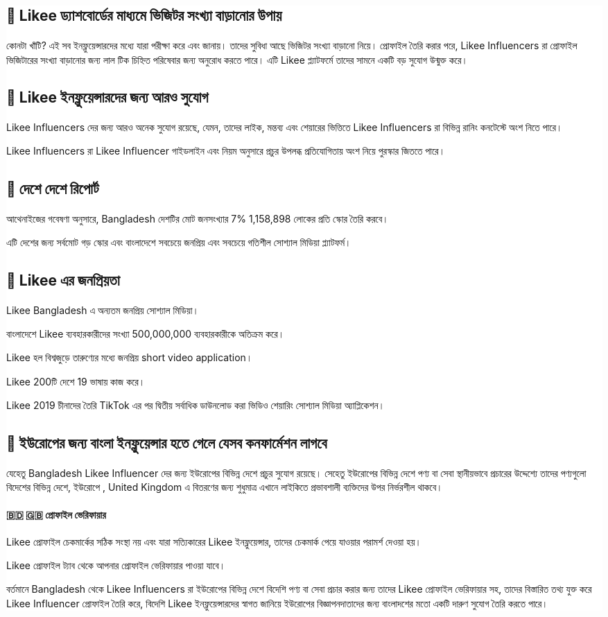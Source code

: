 ## 🎯 Likee ড্যাশবোর্ডের মাধ্যমে ভিজিটর সংখ্যা বাড়ানোর উপায়

কোনটা খাঁটি? এই সব ইনফ্লুয়েন্সারদের মধ্যে যারা পরীক্ষা করে এবং জানায়। তাদের সুবিধা আছে ভিজিটর সংখ্যা বাড়ানো নিয়ে। প্রোফাইল তৈরি করার পরে, Likee Influencers রা প্রোফাইল ভিজিটারের সংখ্যা বাড়ানোর জন্য লাল টিক চিহ্নিত পরিষেবার জন্য অনুরোধ করতে পারে। এটি Likee প্ল্যাটফর্মে তাদের সামনে একটি বড় সুযোগ উন্মুক্ত করে।

## 🎯 Likee ইনফ্লুয়েন্সারদের জন্য আরও সুযোগ

Likee Influencers দের জন্য আরও অনেক সুযোগ রয়েছে, যেমন, তাদের লাইক, মন্তব্য এবং শেয়ারের ভিত্তিতে Likee Influencers রা বিভিন্ন রানিং কনটেস্টে অংশ নিতে পারে।

Likee Influencers রা Likee Influencer গাইডলাইন এবং নিয়ম অনুসারে প্রচুর উপলব্ধ প্রতিযোগিতায় অংশ নিয়ে পুরস্কার জিততে পারে।

## 🎯 দেশে দেশে রিপোর্ট

আথেনাইজের গবেষণা অনুসারে, Bangladesh দেশটির মোট জনসংখ্যার  7% 1,158,898 লোকের প্রতি  স্কোর তৈরি করবে। 

এটি দেশের জন্য সর্বমোট গড় স্কোর এবং বাংলাদেশে সবচেয়ে জনপ্রিয় এবং সবচেয়ে গতিশীল সোশ্যাল মিডিয়া প্ল্যাটফর্ম।

## 🎯 Likee এর জনপ্রিয়তা

Likee Bangladesh এ অন্যতম জনপ্রিয় সোশ্যাল মিডিয়া। 

বাংলাদেশে Likee ব্যবহারকারীদের সংখ্যা 500,000,000 ব্যবহারকারীকে অতিক্রম করে। 

Likee হল বিশ্বজুড়ে  তারুণ্যের মধ্যে জনপ্রিয় short video application। 

Likee  200টি দেশে 19 ভাষায়  কাজ করে। 

Likee  2019 চীনাদের তৈরি  TikTok এর পর দ্বিতীয় সর্বাধিক ডাউনলোড করা ভিডিও শেয়ারিং সোশ্যাল মিডিয়া অ্যাপ্লিকেশন।

## 🎯 ইউরোপের জন্য বাংলা ইনফ্লুয়েন্সার হতে গেলে যেসব কনফার্মেশন লাগবে

যেহেতু Bangladesh Likee Influencer দের জন্য ইউরোপের বিভিন্ন দেশে প্রচুর সুযোগ রয়েছে। সেহেতু ইউরোপের বিভিন্ন দেশে পণ্য বা সেবা স্থানীয়ভাবে প্রচারের উদ্দেশ্যে তাদের পণ্যগুলো বিদেশের বিভিন্ন দেশে, ইউরোপে , United Kingdom এ বিতরণের জন্য শুধুমাত্র এখানে লাইকিতে প্রভাবশালী ব্যক্তিদের উপর নির্ভরশীল থাকবে।

#### 🇧🇩 🇬🇧 প্রোফাইল ভেরিফায়ার

Likee প্রোফাইল চেকমার্কের সঠিক সংস্থা নয় এবং যারা সত্যিকারের Likee ইনফ্লুয়েন্সার, তাদের চেকমার্ক পেয়ে যাওয়ার পরামর্শ দেওয়া হয়।

Likee প্রোফাইল ট্যাব থেকে আপনার প্রোফাইল ভেরিফায়ার পাওয়া যাবে। 

বর্তমানে Bangladesh  থেকে Likee Influencers রা  ইউরোপের বিভিন্ন দেশে বিদেশি পণ্য বা সেবা প্রচার করার জন্য তাদের Likee প্রোফাইল ভেরিফায়ার  সহ, তাদের বিস্তারিত তথ্য যুক্ত করে Likee Influencer প্রোফাইল তৈরি করে, বিদেশি Likee ইনফ্লুয়েন্সারদের স্বাগত জানিয়ে  ইউরোপের বিজ্ঞাপনদাতাদের জন্য বাংলাদশের মতো একটি দারুণ সুযোগ তৈরি করতে পারে।
